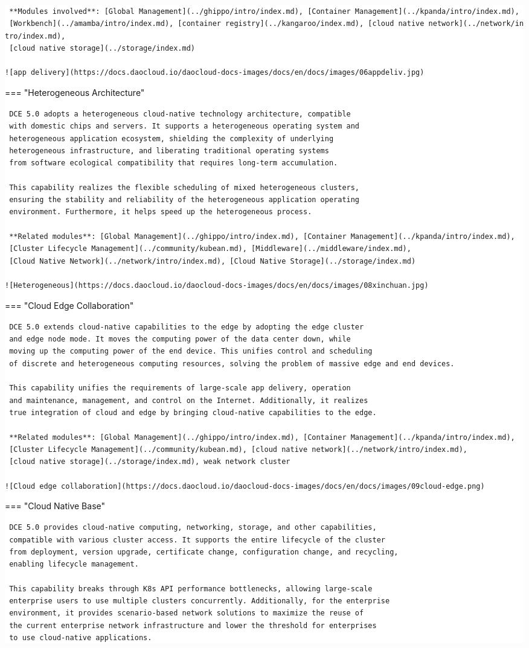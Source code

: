      **Modules involved**: [Global Management](../ghippo/intro/index.md), [Container Management](../kpanda/intro/index.md),
     [Workbench](../amamba/intro/index.md), [container registry](../kangaroo/index.md), [cloud native network](../network/intro/index.md),
     [cloud native storage](../storage/index.md)

    ![app delivery](https://docs.daocloud.io/daocloud-docs-images/docs/en/docs/images/06appdeliv.jpg)

=== "Heterogeneous Architecture"

     DCE 5.0 adopts a heterogeneous cloud-native technology architecture, compatible
     with domestic chips and servers. It supports a heterogeneous operating system and
     heterogeneous application ecosystem, shielding the complexity of underlying
     heterogeneous infrastructure, and liberating traditional operating systems
     from software ecological compatibility that requires long-term accumulation.

     This capability realizes the flexible scheduling of mixed heterogeneous clusters,
     ensuring the stability and reliability of the heterogeneous application operating
     environment. Furthermore, it helps speed up the heterogeneous process.

     **Related modules**: [Global Management](../ghippo/intro/index.md), [Container Management](../kpanda/intro/index.md),
     [Cluster Lifecycle Management](../community/kubean.md), [Middleware](../middleware/index.md),
     [Cloud Native Network](../network/intro/index.md), [Cloud Native Storage](../storage/index.md)

    ![Heterogeneous](https://docs.daocloud.io/daocloud-docs-images/docs/en/docs/images/08xinchuan.jpg)

=== "Cloud Edge Collaboration"

     DCE 5.0 extends cloud-native capabilities to the edge by adopting the edge cluster
     and edge node mode. It moves the computing power of the data center down, while
     moving up the computing power of the end device. This unifies control and scheduling
     of discrete and heterogeneous computing resources, solving the problem of massive edge and end devices.

     This capability unifies the requirements of large-scale app delivery, operation
     and maintenance, management, and control on the Internet. Additionally, it realizes
     true integration of cloud and edge by bringing cloud-native capabilities to the edge.

     **Related modules**: [Global Management](../ghippo/intro/index.md), [Container Management](../kpanda/intro/index.md),
     [Cluster Lifecycle Management](../community/kubean.md), [cloud native network](../network/intro/index.md),
     [cloud native storage](../storage/index.md), weak network cluster

    ![Cloud edge collaboration](https://docs.daocloud.io/daocloud-docs-images/docs/en/docs/images/09cloud-edge.png)

=== "Cloud Native Base"

     DCE 5.0 provides cloud-native computing, networking, storage, and other capabilities,
     compatible with various cluster access. It supports the entire lifecycle of the cluster
     from deployment, version upgrade, certificate change, configuration change, and recycling,
     enabling lifecycle management. 

     This capability breaks through K8s API performance bottlenecks, allowing large-scale
     enterprise users to use multiple clusters concurrently. Additionally, for the enterprise
     environment, it provides scenario-based network solutions to maximize the reuse of
     the current enterprise network infrastructure and lower the threshold for enterprises
     to use cloud-native applications.
